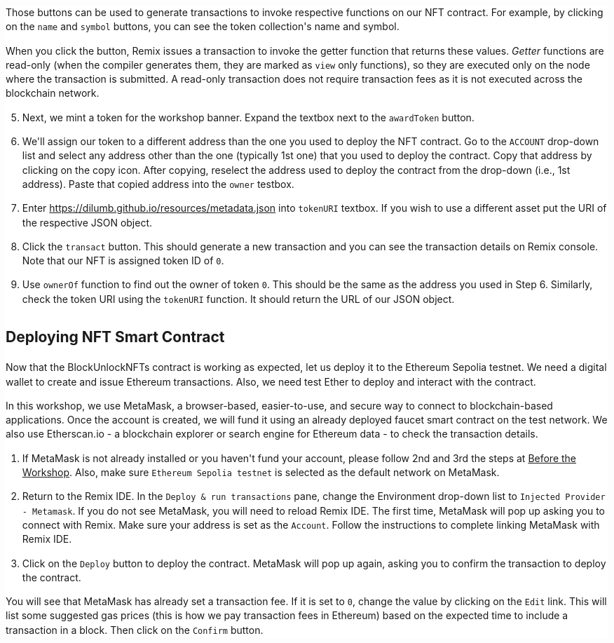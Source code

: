 Those buttons can be used to generate transactions to invoke respective functions on our NFT contract. For example, by clicking on the `name` and `symbol` buttons, you can see the token collection's name and symbol. 

When you click the button, Remix issues a transaction to invoke the getter function that returns these values. *Getter* functions are read-only (when the compiler generates them, they are marked as `view` only functions), so they are executed only on the node where the transaction is submitted. A read-only transaction does not require transaction fees as it is not executed across the blockchain network. 

5. Next, we mint a token for the workshop banner. Expand the textbox next to the `awardToken` button. 

6. We'll assign our token to a different address than the one you used to deploy the NFT contract. Go to the `ACCOUNT` drop-down list and select any address other than the one (typically 1st one) that you used to deploy the contract. Copy that address by clicking on the copy icon. After copying, reselect the address used to deploy the contract from the drop-down (i.e., 1st address). Paste that copied address into the `owner` testbox.

7. Enter https://dilumb.github.io/resources/metadata.json into `tokenURI` textbox. If you wish to use a different asset put the URI of the respective JSON object.

8. Click the `transact` button. This should generate a new transaction and you can see the transaction details on Remix console. Note that our NFT is assigned token ID of `0`.

9. Use `ownerOf` function to find out the owner of token `0`. This should be the same as the address you used in Step 6. Similarly, check the token URI using the `tokenURI` function. It should return the URL of our JSON object.

## Deploying NFT Smart Contract
Now that the BlockUnlockNFTs contract is working as expected, let us deploy it to the Ethereum Sepolia testnet. We need a digital wallet to create and issue Ethereum transactions. Also, we need test Ether to deploy and interact with the contract.

In this workshop, we use MetaMask, a browser-based, easier-to-use, and secure way to connect to blockchain-based applications. Once the account is created, we will fund it using an already deployed faucet smart contract on the test network. We also use Etherscan.io - a blockchain explorer or search engine for Ethereum data - to check the transaction details.

1. If MetaMask is not already installed or you haven't fund your account, please follow 2nd and 3rd the steps at [Before the Workshop](./docs/BeforeWorkshop.md). Also, make sure `Ethereum Sepolia testnet` is selected as the default network on MetaMask.

2. Return to the Remix IDE. In the `Deploy & run transactions` pane, change the Environment drop-down list to `Injected Provider - Metamask`. If you do not see MetaMask, you will need to reload Remix IDE. The first time, MetaMask will pop up asking you to connect with Remix. Make sure your address is set as the `Account`. Follow the instructions to complete linking MetaMask with Remix IDE.

3. Click on the `Deploy` button to deploy the contract. MetaMask will pop up again, asking you to confirm the transaction to deploy the contract. 

You will see that MetaMask has already set a transaction fee. If it is set to `0`, change the value by clicking on the `Edit` link. This will list some suggested gas prices (this is how we pay transaction fees in Ethereum) based on the expected time to include a transaction in a block. Then click on the `Confirm` button. 
